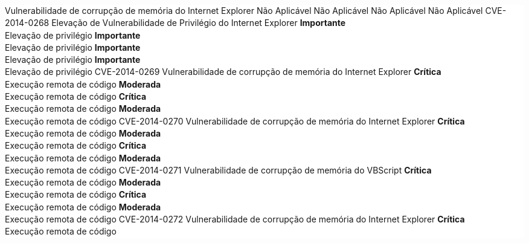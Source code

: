 <td style="border:1px solid black;">Vulnerabilidade de corrupção de memória do Internet Explorer</td>
<td style="border:1px solid black;">Não Aplicável</td>
<td style="border:1px solid black;">Não Aplicável</td>
<td style="border:1px solid black;">Não Aplicável</td>
<td style="border:1px solid black;">Não Aplicável</td>
</tr>
<tr class="even">
<td style="border:1px solid black;">CVE-2014-0268</td>
<td style="border:1px solid black;">Elevação de Vulnerabilidade de Privilégio do Internet Explorer</td>
<td style="border:1px solid black;"><strong>Importante<br />
</strong>Elevação de privilégio</td>
<td style="border:1px solid black;"><strong>Importante<br />
</strong>Elevação de privilégio</td>
<td style="border:1px solid black;"><strong>Importante<br />
</strong>Elevação de privilégio</td>
<td style="border:1px solid black;"><strong>Importante<br />
</strong>Elevação de privilégio</td>
</tr>
<tr class="odd">
<td style="border:1px solid black;">CVE-2014-0269</td>
<td style="border:1px solid black;">Vulnerabilidade de corrupção de memória do Internet Explorer</td>
<td style="border:1px solid black;"><strong>Crítica<br />
</strong>Execução remota de código</td>
<td style="border:1px solid black;"><strong>Moderada<br />
</strong>Execução remota de código</td>
<td style="border:1px solid black;"><strong>Crítica<br />
</strong>Execução remota de código</td>
<td style="border:1px solid black;"><strong>Moderada<br />
</strong>Execução remota de código</td>
</tr>
<tr class="even">
<td style="border:1px solid black;">CVE-2014-0270</td>
<td style="border:1px solid black;">Vulnerabilidade de corrupção de memória do Internet Explorer</td>
<td style="border:1px solid black;"><strong>Crítica<br />
</strong>Execução remota de código</td>
<td style="border:1px solid black;"><strong>Moderada<br />
</strong>Execução remota de código</td>
<td style="border:1px solid black;"><strong>Crítica<br />
</strong>Execução remota de código</td>
<td style="border:1px solid black;"><strong>Moderada<br />
</strong>Execução remota de código</td>
</tr>
<tr class="odd">
<td style="border:1px solid black;">CVE-2014-0271</td>
<td style="border:1px solid black;">Vulnerabilidade de corrupção de memória do VBScript</td>
<td style="border:1px solid black;"><strong>Crítica<br />
</strong>Execução remota de código</td>
<td style="border:1px solid black;"><strong>Moderada<br />
</strong>Execução remota de código</td>
<td style="border:1px solid black;"><strong>Crítica<br />
</strong>Execução remota de código</td>
<td style="border:1px solid black;"><strong>Moderada<br />
</strong>Execução remota de código</td>
</tr>
<tr class="even">
<td style="border:1px solid black;">CVE-2014-0272</td>
<td style="border:1px solid black;">Vulnerabilidade de corrupção de memória do Internet Explorer</td>
<td style="border:1px solid black;"><strong>Crítica<br />
</strong>Execução remota de código</td>